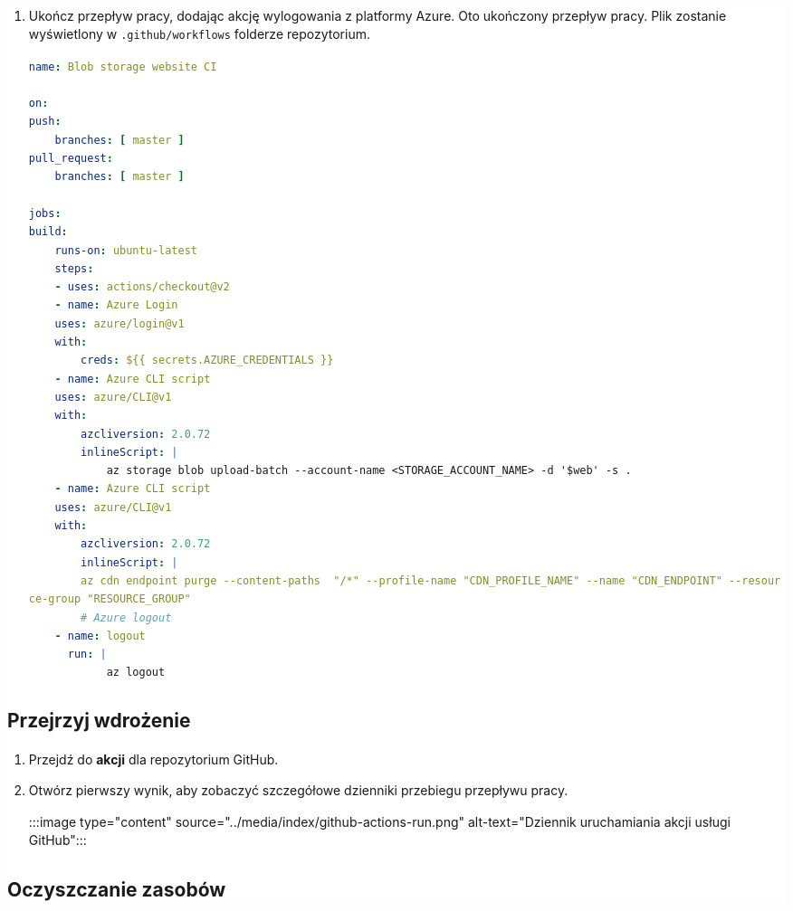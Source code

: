1. Ukończ przepływ pracy, dodając akcję wylogowania z platformy Azure. Oto ukończony przepływ pracy. Plik zostanie wyświetlony w `.github/workflows` folderze repozytorium.

    ```yaml
   name: Blob storage website CI

    on:
    push:
        branches: [ master ]
    pull_request:
        branches: [ master ]

    jobs:
    build:
        runs-on: ubuntu-latest
        steps:
        - uses: actions/checkout@v2
        - name: Azure Login
        uses: azure/login@v1
        with:
            creds: ${{ secrets.AZURE_CREDENTIALS }}    
        - name: Azure CLI script
        uses: azure/CLI@v1
        with:
            azcliversion: 2.0.72
            inlineScript: |
                az storage blob upload-batch --account-name <STORAGE_ACCOUNT_NAME> -d '$web' -s .
        - name: Azure CLI script
        uses: azure/CLI@v1
        with:
            azcliversion: 2.0.72
            inlineScript: |
            az cdn endpoint purge --content-paths  "/*" --profile-name "CDN_PROFILE_NAME" --name "CDN_ENDPOINT" --resource-group "RESOURCE_GROUP"
            # Azure logout 
        - name: logout
          run: |
                az logout
    ```

## <a name="review-your-deployment"></a>Przejrzyj wdrożenie

1. Przejdź do **akcji** dla repozytorium GitHub. 

1. Otwórz pierwszy wynik, aby zobaczyć szczegółowe dzienniki przebiegu przepływu pracy. 
 
    :::image type="content" source="../media/index/github-actions-run.png" alt-text="Dziennik uruchamiania akcji usługi GitHub":::

## <a name="clean-up-resources"></a>Oczyszczanie zasobów
